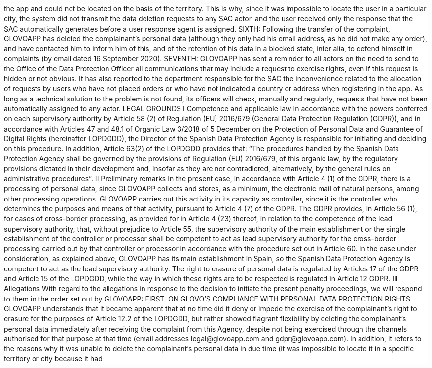 the app and could not be located on the basis of the territory. This is why, since it was
impossible to locate the user in a particular city, the system did not transmit the data
deletion requests to any SAC actor, and the user received only the response that the
SAC automatically generates before a user response agent is assigned.
SIXTH: Following the transfer of the complaint, GLOVOAPP has deleted the
complainant’s personal data (although they only had his email address, as he did not
make any order), and have contacted him to inform him of this, and of the retention of
his data in a blocked state, inter alia, to defend himself in complaints (by email dated 16
September 2020).
SEVENTH: GLOVOAPP has sent a reminder to all actors on the need to send to the
Office of the Data Protection Officer all communications that may include a request to
exercise rights, even if this request is hidden or not obvious. It has also reported to the
department responsible for the SAC the inconvenience related to the allocation of
requests by users who have not placed orders or who have not indicated a country or
address when registering in the app. As long as a technical solution to the problem is not
found, its officers will check, manually and regularly, requests that have not been
automatically assigned to any actor.
LEGAL GROUNDS
I
Competence and applicable law
In accordance with the powers conferred on each supervisory authority by Article 58 (2)
of Regulation (EU) 2016/679 (General Data Protection Regulation (GDPR)), and in
accordance with Articles 47 and 48.1 of Organic Law 3/2018 of 5 December on the
Protection of Personal Data and Guarantee of Digital Rights (hereinafter LOPDGDD),
the Director of the Spanish Data Protection Agency is responsible for initiating and
deciding on this procedure.
In addition, Article 63(2) of the LOPDGDD provides that: “The procedures handled by
the Spanish Data Protection Agency shall be governed by the provisions of Regulation
(EU) 2016/679, of this organic law, by the regulatory provisions dictated in their
development and, insofar as they are not contradicted, alternatively, by the general rules
on administrative procedures”.
II
Preliminary remarks
In the present case, in accordance with Article 4 (1) of the GDPR, there is a processing
of personal data, since GLOVOAPP collects and stores, as a minimum, the electronic
mail of natural persons, among other processing operations.
GLOVOAPP carries out this activity in its capacity as controller, since it is the controller
who determines the purposes and means of that activity, pursuant to Article 4 (7) of the
GDPR.
The GDPR provides, in Article 56 (1), for cases of cross-border processing, as provided
for in Article 4 (23) thereof, in relation to the competence of the lead supervisory authority,
that, without prejudice to Article 55, the supervisory authority of the main establishment
or the single establishment of the controller or processor shall be competent to act as
lead supervisory authority for the cross-border processing carried out by that controller
or processor in accordance with the procedure set out in Article 60. In the case under
consideration, as explained above, GLOVOAPP has its main establishment in Spain, so
the Spanish Data Protection Agency is competent to act as the lead supervisory
authority.
The right to erasure of personal data is regulated by Articles 17 of the GDPR and Article
15 of the LOPDGDD, while the way in which these rights are to be respected is regulated
in Article 12 GDPR.
III
Allegations
With regard to the allegations in response to the decision to initiate the present penalty
proceedings, we will respond to them in the order set out by GLOVOAPP:
FIRST. ON GLOVO’S COMPLIANCE WITH PERSONAL DATA PROTECTION RIGHTS
GLOVOAPP understands that it became apparent that at no time did it deny or impede
the exercise of the complainant’s right to erasure for the purposes of Article 12.2 of the
LOPDGDD, but rather showed flagrant flexibility by deleting the complainant’s personal
data immediately after receiving the complaint from this Agency, despite not being exercised through the channels authorised for that purpose at that time (email addresses
legal@glovoapp.com and gdpr@glovoapp.com).
In addition, it refers to the reasons why it was unable to delete the complainant’s personal
data in due time (it was impossible to locate it in a specific territory or city because it had